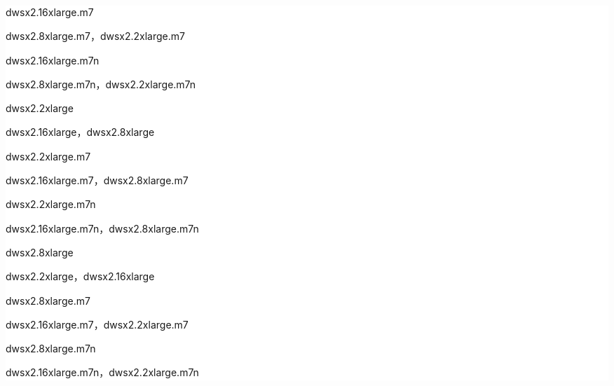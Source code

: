 <tr id="row2218141171716"><td class="cellrowborder" valign="top" width="31.46%" headers="mcps1.2.3.1.1 "><p id="p14225154917597"><a name="p14225154917597"></a><a name="p14225154917597"></a>dwsx2.16xlarge.m7</p>
</td>
<td class="cellrowborder" valign="top" width="68.54%" headers="mcps1.2.3.1.2 "><p id="p322516496594"><a name="p322516496594"></a><a name="p322516496594"></a>dwsx2.8xlarge.m7，dwsx2.2xlarge.m7</p>
</td>
</tr>
<tr id="row13218941141719"><td class="cellrowborder" valign="top" width="31.46%" headers="mcps1.2.3.1.1 "><p id="p1222510491595"><a name="p1222510491595"></a><a name="p1222510491595"></a>dwsx2.16xlarge.m7n</p>
</td>
<td class="cellrowborder" valign="top" width="68.54%" headers="mcps1.2.3.1.2 "><p id="p42255494591"><a name="p42255494591"></a><a name="p42255494591"></a>dwsx2.8xlarge.m7n，dwsx2.2xlarge.m7n</p>
</td>
</tr>
<tr id="row2218114112175"><td class="cellrowborder" valign="top" width="31.46%" headers="mcps1.2.3.1.1 "><p id="p2022584913595"><a name="p2022584913595"></a><a name="p2022584913595"></a>dwsx2.2xlarge</p>
</td>
<td class="cellrowborder" valign="top" width="68.54%" headers="mcps1.2.3.1.2 "><p id="p1922512496598"><a name="p1922512496598"></a><a name="p1922512496598"></a>dwsx2.16xlarge，dwsx2.8xlarge</p>
</td>
</tr>
<tr id="row18218194119177"><td class="cellrowborder" valign="top" width="31.46%" headers="mcps1.2.3.1.1 "><p id="p172251949105919"><a name="p172251949105919"></a><a name="p172251949105919"></a>dwsx2.2xlarge.m7</p>
</td>
<td class="cellrowborder" valign="top" width="68.54%" headers="mcps1.2.3.1.2 "><p id="p11225849115913"><a name="p11225849115913"></a><a name="p11225849115913"></a>dwsx2.16xlarge.m7，dwsx2.8xlarge.m7</p>
</td>
</tr>
<tr id="row721815417179"><td class="cellrowborder" valign="top" width="31.46%" headers="mcps1.2.3.1.1 "><p id="p1922513499592"><a name="p1922513499592"></a><a name="p1922513499592"></a>dwsx2.2xlarge.m7n</p>
</td>
<td class="cellrowborder" valign="top" width="68.54%" headers="mcps1.2.3.1.2 "><p id="p9225194945911"><a name="p9225194945911"></a><a name="p9225194945911"></a>dwsx2.16xlarge.m7n，dwsx2.8xlarge.m7n</p>
</td>
</tr>
<tr id="row20219341181718"><td class="cellrowborder" valign="top" width="31.46%" headers="mcps1.2.3.1.1 "><p id="p922644905912"><a name="p922644905912"></a><a name="p922644905912"></a>dwsx2.8xlarge</p>
</td>
<td class="cellrowborder" valign="top" width="68.54%" headers="mcps1.2.3.1.2 "><p id="p322644916593"><a name="p322644916593"></a><a name="p322644916593"></a>dwsx2.2xlarge，dwsx2.16xlarge</p>
</td>
</tr>
<tr id="row321934121710"><td class="cellrowborder" valign="top" width="31.46%" headers="mcps1.2.3.1.1 "><p id="p82261749195915"><a name="p82261749195915"></a><a name="p82261749195915"></a>dwsx2.8xlarge.m7</p>
</td>
<td class="cellrowborder" valign="top" width="68.54%" headers="mcps1.2.3.1.2 "><p id="p1022610494599"><a name="p1022610494599"></a><a name="p1022610494599"></a>dwsx2.16xlarge.m7，dwsx2.2xlarge.m7</p>
</td>
</tr>
<tr id="row0219341161718"><td class="cellrowborder" valign="top" width="31.46%" headers="mcps1.2.3.1.1 "><p id="p1422624975913"><a name="p1422624975913"></a><a name="p1422624975913"></a>dwsx2.8xlarge.m7n</p>
</td>
<td class="cellrowborder" valign="top" width="68.54%" headers="mcps1.2.3.1.2 "><p id="p62268490599"><a name="p62268490599"></a><a name="p62268490599"></a>dwsx2.16xlarge.m7n，dwsx2.2xlarge.m7n</p>